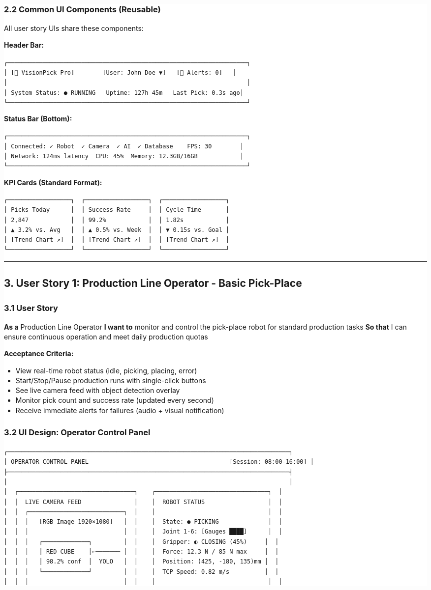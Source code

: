 ### 2.2 Common UI Components (Reusable)

All user story UIs share these components:

**Header Bar:**
```
┌────────────────────────────────────────────────────────────────────┐
│ [🤖 VisionPick Pro]        [User: John Doe ▼]   [🔔 Alerts: 0]   │
│                                                                    │
│ System Status: ● RUNNING   Uptime: 127h 45m   Last Pick: 0.3s ago│
└────────────────────────────────────────────────────────────────────┘
```

**Status Bar (Bottom):**
```
┌────────────────────────────────────────────────────────────────────┐
│ Connected: ✓ Robot  ✓ Camera  ✓ AI  ✓ Database    FPS: 30        │
│ Network: 124ms latency  CPU: 45%  Memory: 12.3GB/16GB            │
└────────────────────────────────────────────────────────────────────┘
```

**KPI Cards (Standard Format):**
```
┌──────────────────┐  ┌──────────────────┐  ┌──────────────────┐
│ Picks Today      │  │ Success Rate     │  │ Cycle Time       │
│ 2,847            │  │ 99.2%            │  │ 1.82s            │
│ ▲ 3.2% vs. Avg   │  │ ▲ 0.5% vs. Week  │  │ ▼ 0.15s vs. Goal │
│ [Trend Chart ↗]  │  │ [Trend Chart ↗]  │  │ [Trend Chart ↗]  │
└──────────────────┘  └──────────────────┘  └──────────────────┘
```

---

## 3. User Story 1: Production Line Operator - Basic Pick-Place

### 3.1 User Story

**As a** Production Line Operator
**I want to** monitor and control the pick-place robot for standard production tasks
**So that** I can ensure continuous operation and meet daily production quotas

**Acceptance Criteria:**
- View real-time robot status (idle, picking, placing, error)
- Start/Stop/Pause production runs with single-click buttons
- See live camera feed with object detection overlay
- Monitor pick count and success rate (updated every second)
- Receive immediate alerts for failures (audio + visual notification)

### 3.2 UI Design: Operator Control Panel

```
┌────────────────────────────────────────────────────────────────────────────────┐
│ OPERATOR CONTROL PANEL                                        [Session: 08:00-16:00] │
├────────────────────────────────────────────────────────────────────────────────┤
│                                                                                │
│  ┌─────────────────────────────────┐    ┌────────────────────────────────┐  │
│  │  LIVE CAMERA FEED               │    │  ROBOT STATUS                  │  │
│  │  ┌───────────────────────────┐  │    │                                │  │
│  │  │   [RGB Image 1920×1080]   │  │    │  State: ● PICKING              │  │
│  │  │                           │  │    │  Joint 1-6: [Gauges ████]      │  │
│  │  │   ┌─────────────┐         │  │    │  Gripper: ◐ CLOSING (45%)     │  │
│  │  │   │ RED CUBE    │←─────── │  │    │  Force: 12.3 N / 85 N max     │  │
│  │  │   │ 98.2% conf  │  YOLO   │  │    │  Position: (425, -180, 135)mm │  │
│  │  │   └─────────────┘         │  │    │  TCP Speed: 0.82 m/s          │  │
│  │  │                           │  │    │                                │  │
```